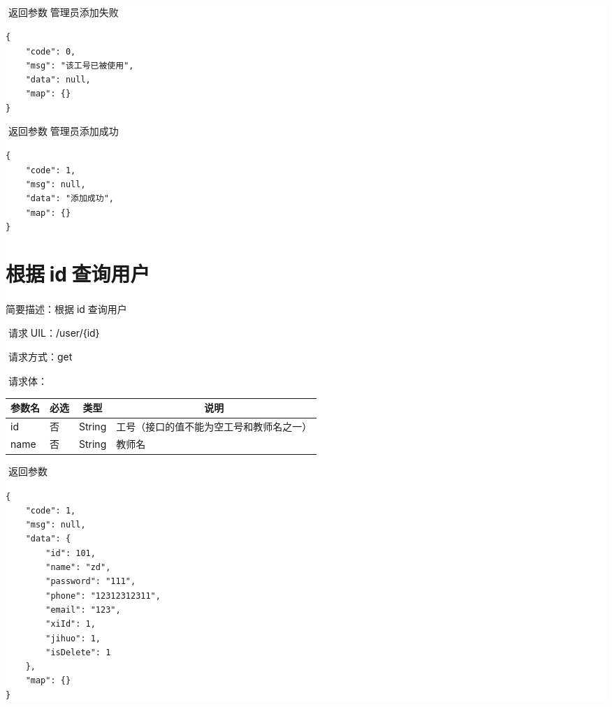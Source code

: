 ​ 返回参数 管理员添加失败

```
{
	"code": 0,
	"msg": "该工号已被使用",
	"data": null,
	"map": {}
}
```

​ 返回参数 管理员添加成功

```
{
	"code": 1,
	"msg": null,
	"data": "添加成功",
	"map": {}
}
```

#

# 根据 id 查询用户

简要描述：根据 id 查询用户

​ 请求 UIL：/user/{id}

​ 请求方式：get

​ 请求体：

| 参数名 | 必选 | 类型   | 说明                                     |
| ------ | ---- | ------ | ---------------------------------------- |
| id     | 否   | String | 工号（接口的值不能为空工号和教师名之一） |
| name   | 否   | String | 教师名                                   |

​ 返回参数

```
{
	"code": 1,
	"msg": null,
	"data": {
		"id": 101,
		"name": "zd",
		"password": "111",
		"phone": "12312312311",
		"email": "123",
		"xiId": 1,
		"jihuo": 1,
		"isDelete": 1
	},
	"map": {}
}
```
